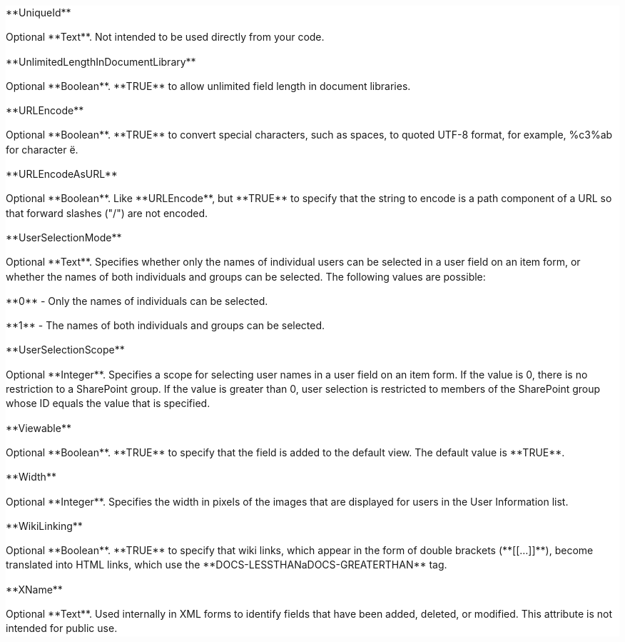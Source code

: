<td align="left"><p>**UniqueId**</p></td>
<td align="left"><p>Optional **Text**. Not intended to be used directly from your code.</p></td>
</tr>
<tr class="odd">
<td align="left"><p>**UnlimitedLengthInDocumentLibrary**</p></td>
<td align="left"><p>Optional **Boolean**. **TRUE** to allow unlimited field length in document libraries.</p></td>
</tr>
<tr class="even">
<td align="left"><p>**URLEncode**</p></td>
<td align="left"><p>Optional **Boolean**. **TRUE** to convert special characters, such as spaces, to quoted UTF-8 format, for example, %c3%ab for character ë.</p></td>
</tr>
<tr class="odd">
<td align="left"><p>**URLEncodeAsURL**</p></td>
<td align="left"><p>Optional **Boolean**. Like **URLEncode**, but **TRUE** to specify that the string to encode is a path component of a URL so that forward slashes ("/") are not encoded.</p></td>
</tr>
<tr class="even">
<td align="left"><p>**UserSelectionMode**</p></td>
<td align="left"><p>Optional **Text**. Specifies whether only the names of individual users can be selected in a user field on an item form, or whether the names of both individuals and groups can be selected. The following values are possible:</p>
<p>**0** - Only the names of individuals can be selected.</p>
<p>**1** - The names of both individuals and groups can be selected.</p></td>
</tr>
<tr class="odd">
<td align="left"><p>**UserSelectionScope**</p></td>
<td align="left"><p>Optional **Integer**. Specifies a scope for selecting user names in a user field on an item form. If the value is 0, there is no restriction to a SharePoint group. If the value is greater than 0, user selection is restricted to members of the SharePoint group whose ID equals the value that is specified.</p></td>
</tr>
<tr class="even">
<td align="left"><p>**Viewable**</p></td>
<td align="left"><p>Optional **Boolean**. **TRUE** to specify that the field is added to the default view. The default value is **TRUE**.</p></td>
</tr>
<tr class="odd">
<td align="left"><p>**Width**</p></td>
<td align="left"><p>Optional **Integer**. Specifies the width in pixels of the images that are displayed for users in the User Information list.</p></td>
</tr>
<tr class="even">
<td align="left"><p>**WikiLinking**</p></td>
<td align="left"><p>Optional **Boolean**. **TRUE** to specify that wiki links, which appear in the form of double brackets (**[[…]]**), become translated into HTML links, which use the **DOCS-LESSTHANaDOCS-GREATERTHAN** tag.</p></td>
</tr>
<tr class="odd">
<td align="left"><p>**XName**</p></td>
<td align="left"><p>Optional **Text**. Used internally in XML forms to identify fields that have been added, deleted, or modified. This attribute is not intended for public use.</p></td>
</tr>
</tbody>
</table>
